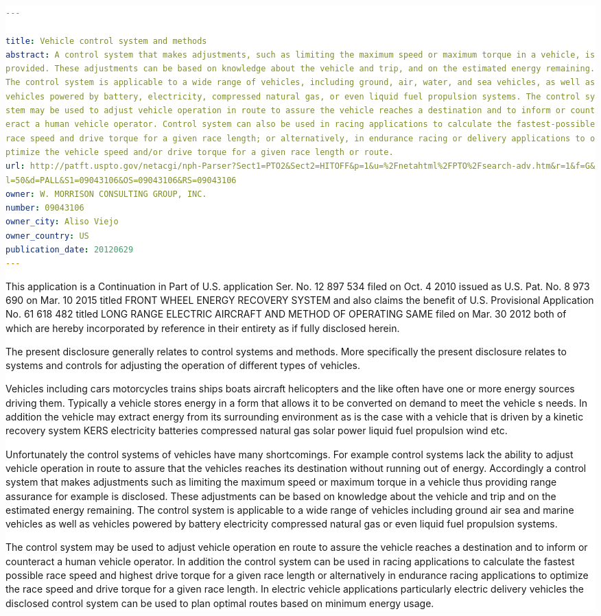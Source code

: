 ```yaml
---

title: Vehicle control system and methods
abstract: A control system that makes adjustments, such as limiting the maximum speed or maximum torque in a vehicle, is provided. These adjustments can be based on knowledge about the vehicle and trip, and on the estimated energy remaining. The control system is applicable to a wide range of vehicles, including ground, air, water, and sea vehicles, as well as vehicles powered by battery, electricity, compressed natural gas, or even liquid fuel propulsion systems. The control system may be used to adjust vehicle operation in route to assure the vehicle reaches a destination and to inform or counteract a human vehicle operator. Control system can also be used in racing applications to calculate the fastest-possible race speed and drive torque for a given race length; or alternatively, in endurance racing or delivery applications to optimize the vehicle speed and/or drive torque for a given race length or route.
url: http://patft.uspto.gov/netacgi/nph-Parser?Sect1=PTO2&Sect2=HITOFF&p=1&u=%2Fnetahtml%2FPTO%2Fsearch-adv.htm&r=1&f=G&l=50&d=PALL&S1=09043106&OS=09043106&RS=09043106
owner: W. MORRISON CONSULTING GROUP, INC.
number: 09043106
owner_city: Aliso Viejo
owner_country: US
publication_date: 20120629
---
```

This application is a Continuation in Part of U.S. application Ser. No. 12 897 534 filed on Oct. 4 2010 issued as U.S. Pat. No. 8 973 690 on Mar. 10 2015 titled FRONT WHEEL ENERGY RECOVERY SYSTEM and also claims the benefit of U.S. Provisional Application No. 61 618 482 titled LONG RANGE ELECTRIC AIRCRAFT AND METHOD OF OPERATING SAME filed on Mar. 30 2012 both of which are hereby incorporated by reference in their entirety as if fully disclosed herein.

The present disclosure generally relates to control systems and methods. More specifically the present disclosure relates to systems and controls for adjusting the operation of different types of vehicles.

Vehicles including cars motorcycles trains ships boats aircraft helicopters and the like often have one or more energy sources driving them. Typically a vehicle stores energy in a form that allows it to be converted on demand to meet the vehicle s needs. In addition the vehicle may extract energy from its surrounding environment as is the case with a vehicle that is driven by a kinetic recovery system KERS electricity batteries compressed natural gas solar power liquid fuel propulsion wind etc.

Unfortunately the control systems of vehicles have many shortcomings. For example control systems lack the ability to adjust vehicle operation in route to assure that the vehicles reaches its destination without running out of energy. Accordingly a control system that makes adjustments such as limiting the maximum speed or maximum torque in a vehicle thus providing range assurance for example is disclosed. These adjustments can be based on knowledge about the vehicle and trip and on the estimated energy remaining. The control system is applicable to a wide range of vehicles including ground air sea and marine vehicles as well as vehicles powered by battery electricity compressed natural gas or even liquid fuel propulsion systems.

The control system may be used to adjust vehicle operation en route to assure the vehicle reaches a destination and to inform or counteract a human vehicle operator. In addition the control system can be used in racing applications to calculate the fastest possible race speed and highest drive torque for a given race length or alternatively in endurance racing applications to optimize the race speed and drive torque for a given race length. In electric vehicle applications particularly electric delivery vehicles the disclosed control system can be used to plan optimal routes based on minimum energy usage.
